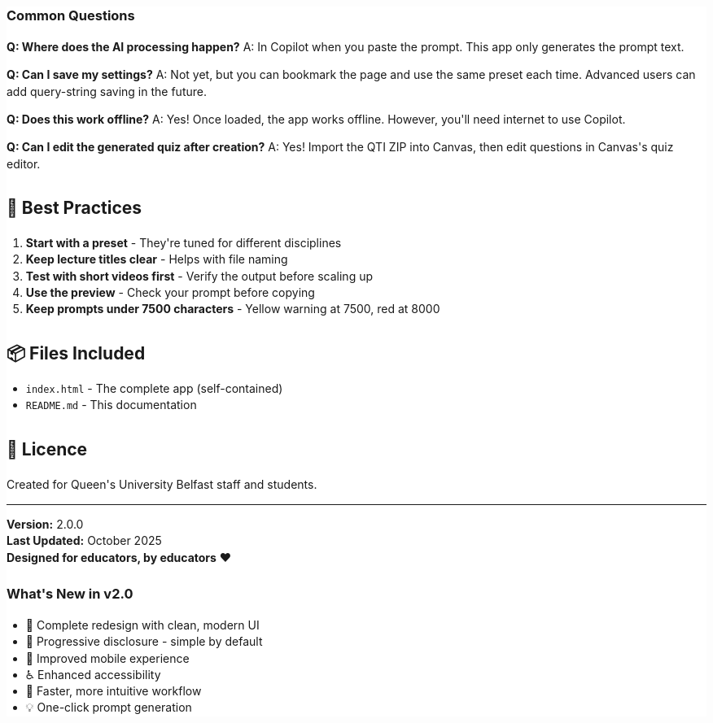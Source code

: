 ### Common Questions

**Q: Where does the AI processing happen?**
A: In Copilot when you paste the prompt. This app only generates the prompt text.

**Q: Can I save my settings?**
A: Not yet, but you can bookmark the page and use the same preset each time. Advanced users can add query-string saving in the future.

**Q: Does this work offline?**
A: Yes! Once loaded, the app works offline. However, you'll need internet to use Copilot.

**Q: Can I edit the generated quiz after creation?**
A: Yes! Import the QTI ZIP into Canvas, then edit questions in Canvas's quiz editor.

## 🎯 Best Practices

1. **Start with a preset** - They're tuned for different disciplines
2. **Keep lecture titles clear** - Helps with file naming
3. **Test with short videos first** - Verify the output before scaling up
4. **Use the preview** - Check your prompt before copying
5. **Keep prompts under 7500 characters** - Yellow warning at 7500, red at 8000

## 📦 Files Included

- `index.html` - The complete app (self-contained)
- `README.md` - This documentation

## 📄 Licence

Created for Queen's University Belfast staff and students.

---

**Version:** 2.0.0  
**Last Updated:** October 2025  
**Designed for educators, by educators** ❤️

### What's New in v2.0

- 🎨 Complete redesign with clean, modern UI
- 🎯 Progressive disclosure - simple by default
- 📱 Improved mobile experience
- ♿ Enhanced accessibility
- 🚀 Faster, more intuitive workflow
- 💡 One-click prompt generation
